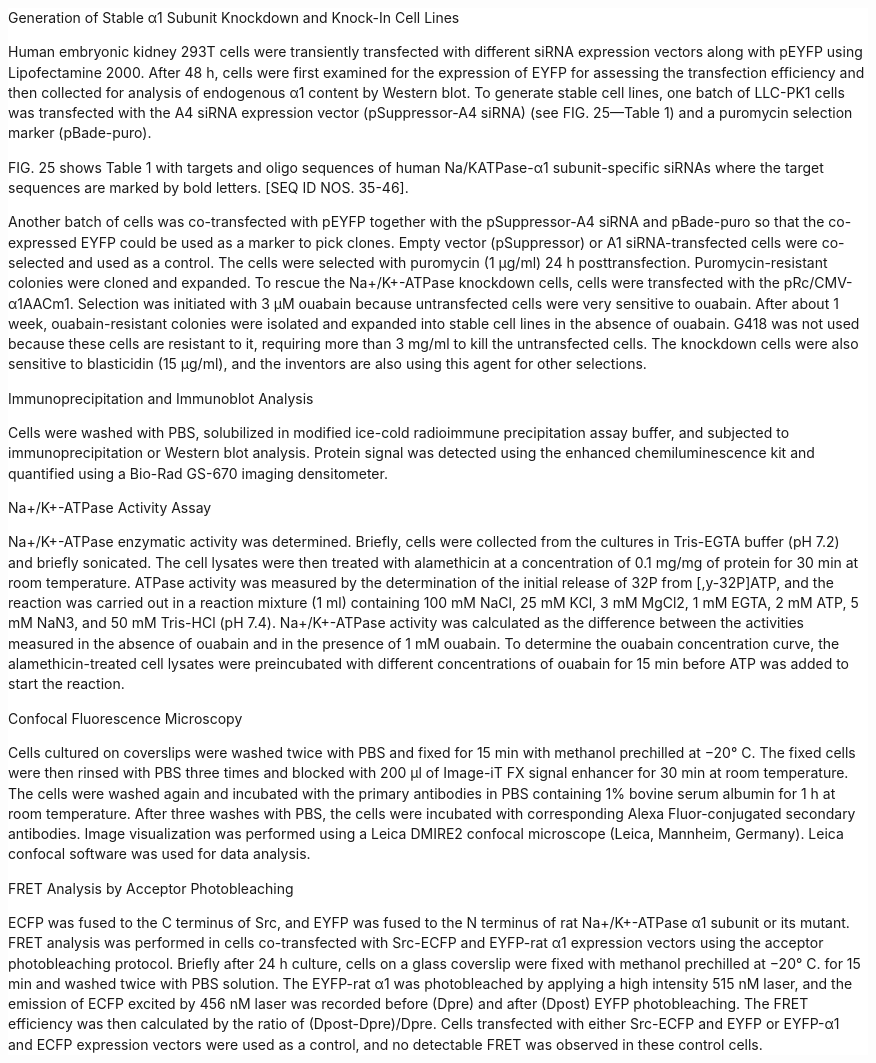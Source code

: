 Generation of Stable α1 Subunit Knockdown and Knock-In Cell Lines

Human embryonic kidney 293T cells were transiently transfected with different siRNA expression vectors along with pEYFP using Lipofectamine 2000. After 48 h, cells were first examined for the expression of EYFP for assessing the transfection efficiency and then collected for analysis of endogenous α1 content by Western blot. To generate stable cell lines, one batch of LLC-PK1 cells was transfected with the A4 siRNA expression vector (pSuppressor-A4 siRNA) (see FIG. 25—Table 1) and a puromycin selection marker (pBade-puro).

FIG. 25 shows Table 1 with targets and oligo sequences of human Na/KATPase-α1 subunit-specific siRNAs where the target sequences are marked by bold letters. [SEQ ID NOS. 35-46].

Another batch of cells was co-transfected with pEYFP together with the pSuppressor-A4 siRNA and pBade-puro so that the co-expressed EYFP could be used as a marker to pick clones. Empty vector (pSuppressor) or A1 siRNA-transfected cells were co-selected and used as a control. The cells were selected with puromycin (1 μg/ml) 24 h posttransfection. Puromycin-resistant colonies were cloned and expanded. To rescue the Na+/K+-ATPase knockdown cells, cells were transfected with the pRc/CMV-α1AACm1. Selection was initiated with 3 μM ouabain because untransfected cells were very sensitive to ouabain. After about 1 week, ouabain-resistant colonies were isolated and expanded into stable cell lines in the absence of ouabain. G418 was not used because these cells are resistant to it, requiring more than 3 mg/ml to kill the untransfected cells. The knockdown cells were also sensitive to blasticidin (15 μg/ml), and the inventors are also using this agent for other selections.

Immunoprecipitation and Immunoblot Analysis

Cells were washed with PBS, solubilized in modified ice-cold radioimmune precipitation assay buffer, and subjected to immunoprecipitation or Western blot analysis. Protein signal was detected using the enhanced chemiluminescence kit and quantified using a Bio-Rad GS-670 imaging densitometer.

Na+/K+-ATPase Activity Assay

Na+/K+-ATPase enzymatic activity was determined. Briefly, cells were collected from the cultures in Tris-EGTA buffer (pH 7.2) and briefly sonicated. The cell lysates were then treated with alamethicin at a concentration of 0.1 mg/mg of protein for 30 min at room temperature. ATPase activity was measured by the determination of the initial release of 32P from [,y-32P]ATP, and the reaction was carried out in a reaction mixture (1 ml) containing 100 mM NaCl, 25 mM KCl, 3 mM MgCl2, 1 mM EGTA, 2 mM ATP, 5 mM NaN3, and 50 mM Tris-HCl (pH 7.4). Na+/K+-ATPase activity was calculated as the difference between the activities measured in the absence of ouabain and in the presence of 1 mM ouabain. To determine the ouabain concentration curve, the alamethicin-treated cell lysates were preincubated with different concentrations of ouabain for 15 min before ATP was added to start the reaction.

Confocal Fluorescence Microscopy

Cells cultured on coverslips were washed twice with PBS and fixed for 15 min with methanol prechilled at −20° C. The fixed cells were then rinsed with PBS three times and blocked with 200 μl of Image-iT FX signal enhancer for 30 min at room temperature. The cells were washed again and incubated with the primary antibodies in PBS containing 1% bovine serum albumin for 1 h at room temperature. After three washes with PBS, the cells were incubated with corresponding Alexa Fluor-conjugated secondary antibodies. Image visualization was performed using a Leica DMIRE2 confocal microscope (Leica, Mannheim, Germany). Leica confocal software was used for data analysis.

FRET Analysis by Acceptor Photobleaching

ECFP was fused to the C terminus of Src, and EYFP was fused to the N terminus of rat Na+/K+-ATPase α1 subunit or its mutant. FRET analysis was performed in cells co-transfected with Src-ECFP and EYFP-rat α1 expression vectors using the acceptor photobleaching protocol. Briefly after 24 h culture, cells on a glass coverslip were fixed with methanol prechilled at −20° C. for 15 min and washed twice with PBS solution. The EYFP-rat α1 was photobleached by applying a high intensity 515 nM laser, and the emission of ECFP excited by 456 nM laser was recorded before (Dpre) and after (Dpost) EYFP photobleaching. The FRET efficiency was then calculated by the ratio of (Dpost-Dpre)/Dpre. Cells transfected with either Src-ECFP and EYFP or EYFP-α1 and ECFP expression vectors were used as a control, and no detectable FRET was observed in these control cells.
